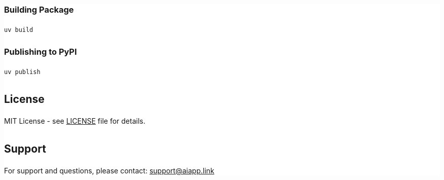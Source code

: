 ### Building Package

```bash
uv build
```

### Publishing to PyPI

```bash
uv publish
```

## License

MIT License - see [LICENSE](LICENSE) file for details.

## Support

For support and questions, please contact: support@aiapp.link